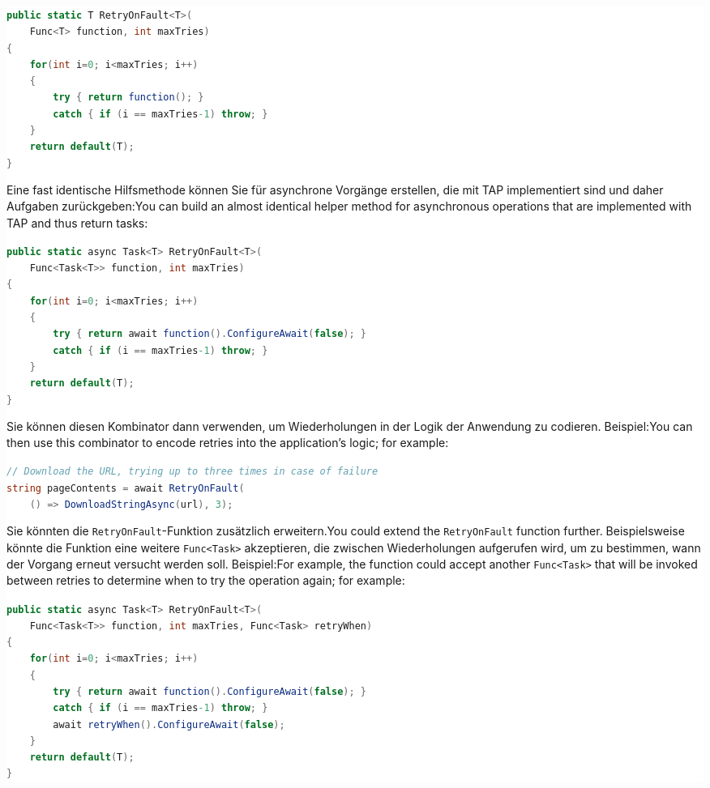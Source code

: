 ```csharp
public static T RetryOnFault<T>(
    Func<T> function, int maxTries)
{
    for(int i=0; i<maxTries; i++)
    {
        try { return function(); }
        catch { if (i == maxTries-1) throw; }
    }
    return default(T);
}
```

 <span data-ttu-id="9f39b-242">Eine fast identische Hilfsmethode können Sie für asynchrone Vorgänge erstellen, die mit TAP implementiert sind und daher Aufgaben zurückgeben:</span><span class="sxs-lookup"><span data-stu-id="9f39b-242">You can build an almost identical helper method for asynchronous operations that are implemented with TAP and thus return tasks:</span></span>

```csharp
public static async Task<T> RetryOnFault<T>(
    Func<Task<T>> function, int maxTries)
{
    for(int i=0; i<maxTries; i++)
    {
        try { return await function().ConfigureAwait(false); }
        catch { if (i == maxTries-1) throw; }
    }
    return default(T);
}
```

 <span data-ttu-id="9f39b-243">Sie können diesen Kombinator dann verwenden, um Wiederholungen in der Logik der Anwendung zu codieren. Beispiel:</span><span class="sxs-lookup"><span data-stu-id="9f39b-243">You can then use this combinator to encode retries into the application’s logic; for example:</span></span>

```csharp
// Download the URL, trying up to three times in case of failure
string pageContents = await RetryOnFault(
    () => DownloadStringAsync(url), 3);
```

 <span data-ttu-id="9f39b-244">Sie könnten die `RetryOnFault`-Funktion zusätzlich erweitern.</span><span class="sxs-lookup"><span data-stu-id="9f39b-244">You could extend the `RetryOnFault` function further.</span></span> <span data-ttu-id="9f39b-245">Beispielsweise könnte die Funktion eine weitere `Func<Task>` akzeptieren, die zwischen Wiederholungen aufgerufen wird, um zu bestimmen, wann der Vorgang erneut versucht werden soll. Beispiel:</span><span class="sxs-lookup"><span data-stu-id="9f39b-245">For example, the function could accept another `Func<Task>` that will be invoked between retries to determine when to try the operation again; for example:</span></span>

```csharp
public static async Task<T> RetryOnFault<T>(
    Func<Task<T>> function, int maxTries, Func<Task> retryWhen)
{
    for(int i=0; i<maxTries; i++)
    {
        try { return await function().ConfigureAwait(false); }
        catch { if (i == maxTries-1) throw; }
        await retryWhen().ConfigureAwait(false);
    }
    return default(T);
}
```
